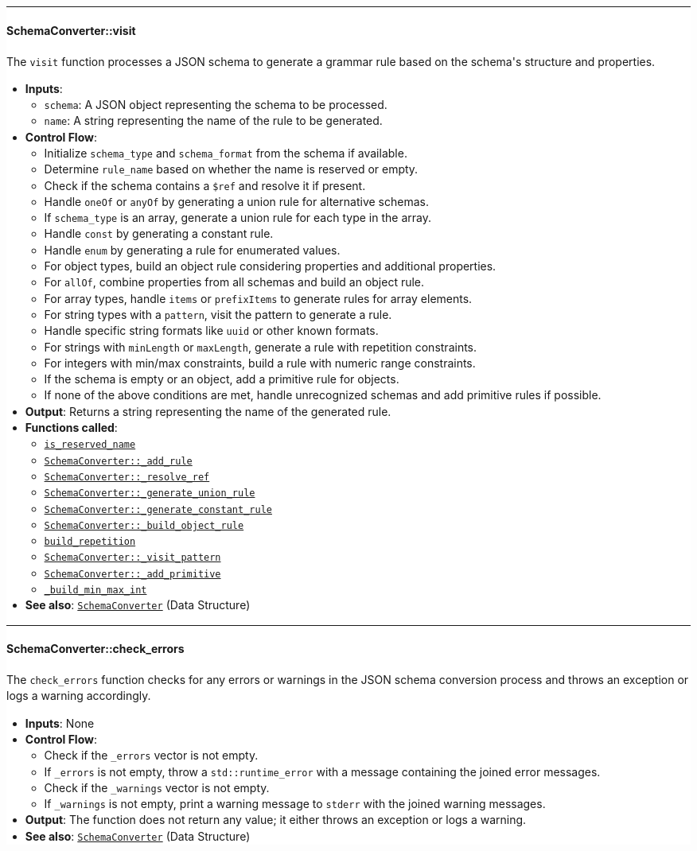 
---
#### SchemaConverter::visit
The `visit` function processes a JSON schema to generate a grammar rule based on the schema's structure and properties.
- **Inputs**:
    - `schema`: A JSON object representing the schema to be processed.
    - `name`: A string representing the name of the rule to be generated.
- **Control Flow**:
    - Initialize `schema_type` and `schema_format` from the schema if available.
    - Determine `rule_name` based on whether the name is reserved or empty.
    - Check if the schema contains a `$ref` and resolve it if present.
    - Handle `oneOf` or `anyOf` by generating a union rule for alternative schemas.
    - If `schema_type` is an array, generate a union rule for each type in the array.
    - Handle `const` by generating a constant rule.
    - Handle `enum` by generating a rule for enumerated values.
    - For object types, build an object rule considering properties and additional properties.
    - For `allOf`, combine properties from all schemas and build an object rule.
    - For array types, handle `items` or `prefixItems` to generate rules for array elements.
    - For string types with a `pattern`, visit the pattern to generate a rule.
    - Handle specific string formats like `uuid` or other known formats.
    - For strings with `minLength` or `maxLength`, generate a rule with repetition constraints.
    - For integers with min/max constraints, build a rule with numeric range constraints.
    - If the schema is empty or an object, add a primitive rule for objects.
    - If none of the above conditions are met, handle unrecognized schemas and add primitive rules if possible.
- **Output**: Returns a string representing the name of the generated rule.
- **Functions called**:
    - [`is_reserved_name`](#is_reserved_name)
    - [`SchemaConverter::_add_rule`](#SchemaConverter_add_rule)
    - [`SchemaConverter::_resolve_ref`](#SchemaConverter_resolve_ref)
    - [`SchemaConverter::_generate_union_rule`](#SchemaConverter_generate_union_rule)
    - [`SchemaConverter::_generate_constant_rule`](#SchemaConverter_generate_constant_rule)
    - [`SchemaConverter::_build_object_rule`](#SchemaConverter_build_object_rule)
    - [`build_repetition`](#build_repetition)
    - [`SchemaConverter::_visit_pattern`](#SchemaConverter_visit_pattern)
    - [`SchemaConverter::_add_primitive`](#SchemaConverter_add_primitive)
    - [`_build_min_max_int`](#_build_min_max_int)
- **See also**: [`SchemaConverter`](#SchemaConverter)  (Data Structure)


---
#### SchemaConverter::check\_errors
The `check_errors` function checks for any errors or warnings in the JSON schema conversion process and throws an exception or logs a warning accordingly.
- **Inputs**: None
- **Control Flow**:
    - Check if the `_errors` vector is not empty.
    - If `_errors` is not empty, throw a `std::runtime_error` with a message containing the joined error messages.
    - Check if the `_warnings` vector is not empty.
    - If `_warnings` is not empty, print a warning message to `stderr` with the joined warning messages.
- **Output**: The function does not return any value; it either throws an exception or logs a warning.
- **See also**: [`SchemaConverter`](#SchemaConverter)  (Data Structure)
